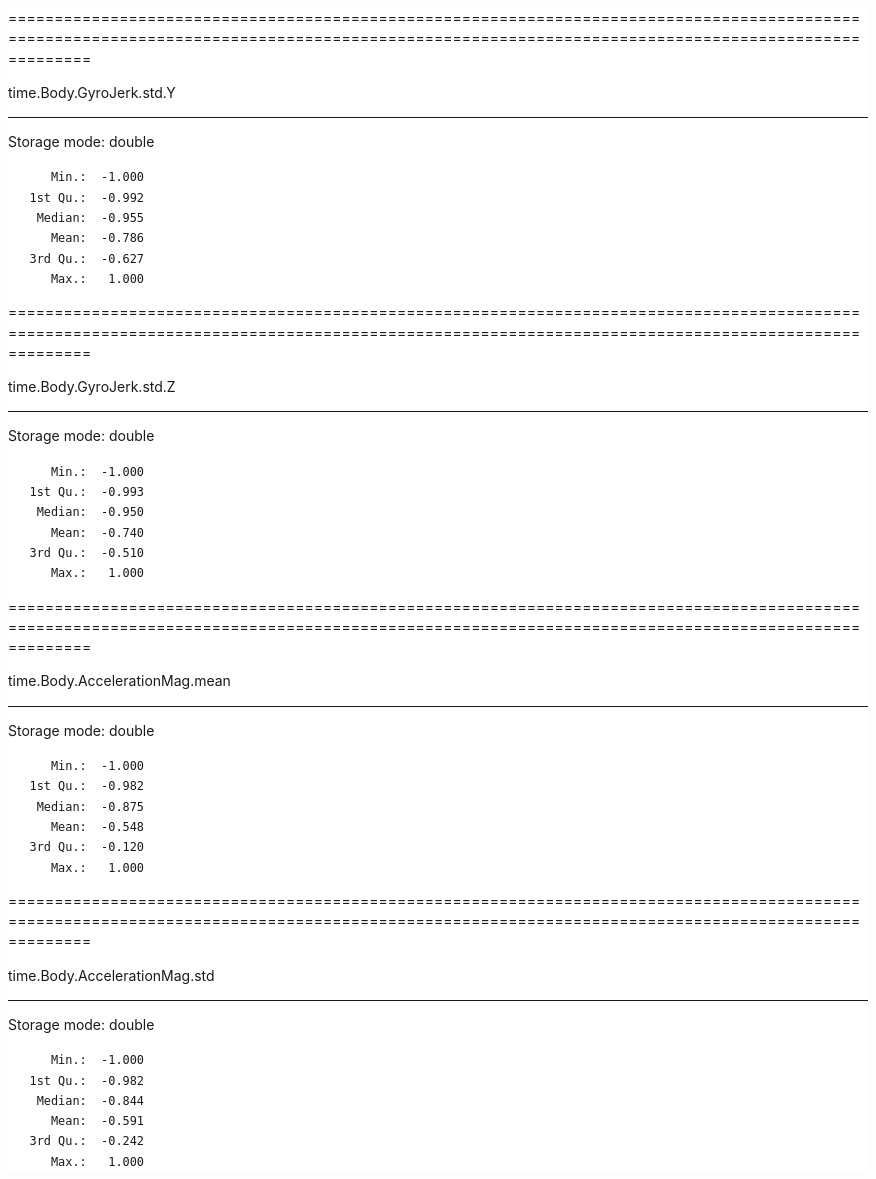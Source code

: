 =================================================================================================================================================================================================

   time.Body.GyroJerk.std.Y

-------------------------------------------------------------------------------------------------------------------------------------------------------------------------------------------------

   Storage mode: double

          Min.:  -1.000
       1st Qu.:  -0.992
        Median:  -0.955
          Mean:  -0.786
       3rd Qu.:  -0.627
          Max.:   1.000

=================================================================================================================================================================================================

   time.Body.GyroJerk.std.Z

-------------------------------------------------------------------------------------------------------------------------------------------------------------------------------------------------

   Storage mode: double

          Min.:  -1.000
       1st Qu.:  -0.993
        Median:  -0.950
          Mean:  -0.740
       3rd Qu.:  -0.510
          Max.:   1.000

=================================================================================================================================================================================================

   time.Body.AccelerationMag.mean

-------------------------------------------------------------------------------------------------------------------------------------------------------------------------------------------------

   Storage mode: double

          Min.:  -1.000
       1st Qu.:  -0.982
        Median:  -0.875
          Mean:  -0.548
       3rd Qu.:  -0.120
          Max.:   1.000

=================================================================================================================================================================================================

   time.Body.AccelerationMag.std

-------------------------------------------------------------------------------------------------------------------------------------------------------------------------------------------------

   Storage mode: double

          Min.:  -1.000
       1st Qu.:  -0.982
        Median:  -0.844
          Mean:  -0.591
       3rd Qu.:  -0.242
          Max.:   1.000
